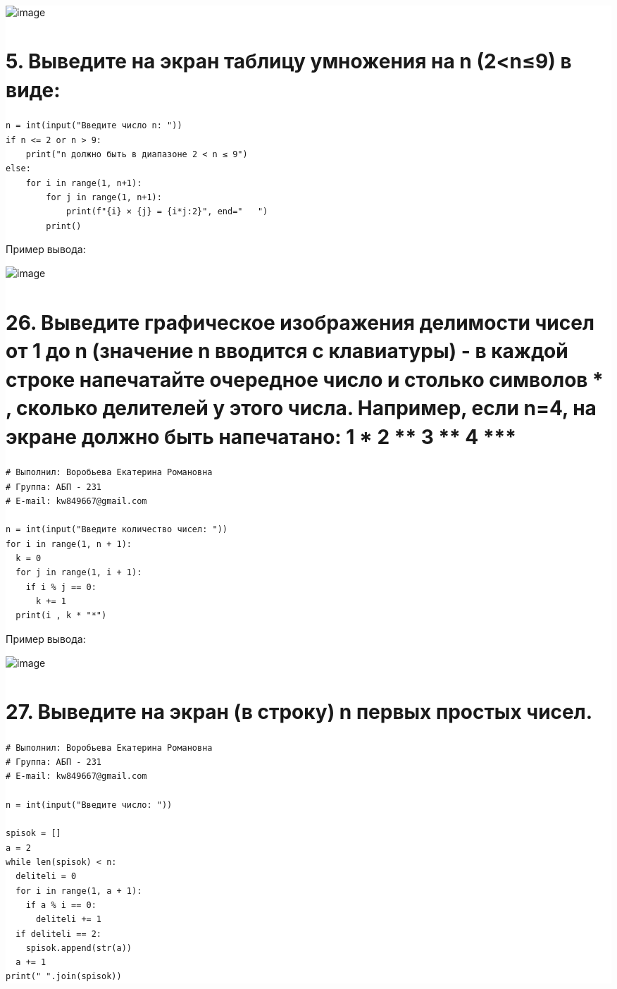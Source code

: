 <img width="1299" height="860" alt="image" src="https://github.com/user-attachments/assets/4bf23c1b-2d7b-4481-98a9-736a09ddeb31" />

# 5. Выведите на экран таблицу умножения на n (2<n≤9) в виде:
```
n = int(input("Введите число n: "))
if n <= 2 or n > 9:
    print("n должно быть в диапазоне 2 < n ≤ 9")
else:
    for i in range(1, n+1):
        for j in range(1, n+1):
            print(f"{i} × {j} = {i*j:2}", end="   ")
        print()
```
Пример вывода:

<img width="902" height="516" alt="image" src="https://github.com/user-attachments/assets/85943e42-ab79-4bc0-9ae7-eafcaa334c8a" />

# 26. Выведите графическое изображения делимости чисел от 1 до n (значение n вводится с клавиатуры) - в каждой строке напечатайте очередное число и столько символов * , сколько делителей у этого числа. Например, если n=4, на экране должно быть напечатано: 1 * 2 ** 3 ** 4 ***
```
# Выполнил: Воробьева Екатерина Романовна
# Группа: АБП - 231
# E-mail: kw849667@gmail.com

n = int(input("Введите количество чисел: "))
for i in range(1, n + 1):
  k = 0
  for j in range(1, i + 1):
    if i % j == 0:
      k += 1
  print(i , k * "*")
```
Пример вывода:

<img width="837" height="483" alt="image" src="https://github.com/user-attachments/assets/60b5b2b1-a6cb-41af-8385-3505b1353b24" />

# 27. Выведите на экран (в строку) n первых простых чисел.
```
# Выполнил: Воробьева Екатерина Романовна
# Группа: АБП - 231
# E-mail: kw849667@gmail.com

n = int(input("Введите число: "))

spisok = []
a = 2
while len(spisok) < n:
  deliteli = 0
  for i in range(1, a + 1):
    if a % i == 0:
      deliteli += 1
  if deliteli == 2:
    spisok.append(str(a))
  a += 1
print(" ".join(spisok))
```
